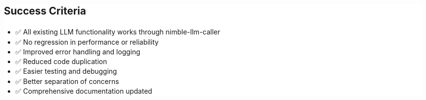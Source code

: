 ## Success Criteria

- ✅ All existing LLM functionality works through nimble-llm-caller
- ✅ No regression in performance or reliability
- ✅ Improved error handling and logging
- ✅ Reduced code duplication
- ✅ Easier testing and debugging
- ✅ Better separation of concerns
- ✅ Comprehensive documentation updated